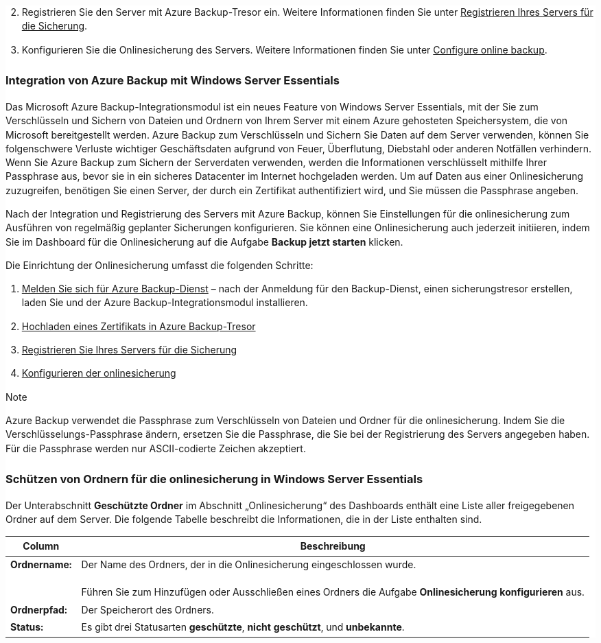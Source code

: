 2.  Registrieren Sie den Server mit Azure Backup-Tresor ein. Weitere Informationen finden Sie unter [Registrieren Ihres Servers für die Sicherung](Manage-Online-Backup-in-Windows-Server-Essentials.md#BKMK_5).  
  
3.  Konfigurieren Sie die Onlinesicherung des Servers. Weitere Informationen finden Sie unter [Configure online backup](Manage-Online-Backup-in-Windows-Server-Essentials.md#BKMK_2).  
  
###  <a name="BKMK_17"></a> Integration von Azure Backup mit Windows Server Essentials  
 Das Microsoft Azure Backup-Integrationsmodul ist ein neues Feature von Windows Server Essentials, mit der Sie zum Verschlüsseln und Sichern von Dateien und Ordnern von Ihrem Server mit einem Azure gehosteten Speichersystem, die von Microsoft bereitgestellt werden. Azure Backup zum Verschlüsseln und Sichern Sie Daten auf dem Server verwenden, können Sie folgenschwere Verluste wichtiger Geschäftsdaten aufgrund von Feuer, Überflutung, Diebstahl oder anderen Notfällen verhindern. Wenn Sie Azure Backup zum Sichern der Serverdaten verwenden, werden die Informationen verschlüsselt mithilfe Ihrer Passphrase aus, bevor sie in ein sicheres Datacenter im Internet hochgeladen werden. Um auf Daten aus einer Onlinesicherung zuzugreifen, benötigen Sie einen Server, der durch ein Zertifikat authentifiziert wird, und Sie müssen die Passphrase angeben.  
  
 Nach der Integration und Registrierung des Servers mit Azure Backup, können Sie Einstellungen für die onlinesicherung zum Ausführen von regelmäßig geplanter Sicherungen konfigurieren. Sie können eine Onlinesicherung auch jederzeit initiieren, indem Sie im Dashboard für die Onlinesicherung auf die Aufgabe **Backup jetzt starten** klicken.  
  
 Die Einrichtung der Onlinesicherung umfasst die folgenden Schritte:  
  
1.  [Melden Sie sich für Azure Backup-Dienst](Manage-Online-Backup-in-Windows-Server-Essentials.md#BKMK_16) – nach der Anmeldung für den Backup-Dienst, einen sicherungstresor erstellen, laden Sie und der Azure Backup-Integrationsmodul installieren.  
  
2.  [Hochladen eines Zertifikats in Azure Backup-Tresor](Manage-Online-Backup-in-Windows-Server-Essentials.md#BKMK_1)  
  
3.  [Registrieren Sie Ihres Servers für die Sicherung](Manage-Online-Backup-in-Windows-Server-Essentials.md#BKMK_5)  
  
4.  [Konfigurieren der onlinesicherung](Manage-Online-Backup-in-Windows-Server-Essentials.md#BKMK_2)  
  
> [!NOTE]
>   Azure Backup verwendet die Passphrase zum Verschlüsseln von Dateien und Ordner für die onlinesicherung. Indem Sie die Verschlüsselungs-Passphrase ändern, ersetzen Sie die Passphrase, die Sie bei der Registrierung des Servers angegeben haben. Für die Passphrase werden nur ASCII-codierte Zeichen akzeptiert.  
  
###  <a name="BKMK_18"></a> Schützen von Ordnern für die onlinesicherung in Windows Server Essentials  
 Der Unterabschnitt **Geschützte Ordner** im Abschnitt „Onlinesicherung“ des Dashboards enthält eine Liste aller freigegebenen Ordner auf dem Server. Die folgende Tabelle beschreibt die Informationen, die in der Liste enthalten sind.  
  
|Column|Beschreibung|  
|------------|-----------------|  
|**Ordnername:**|Der Name des Ordners, der in die Onlinesicherung eingeschlossen wurde.<br /><br /> Führen Sie zum Hinzufügen oder Ausschließen eines Ordners die Aufgabe **Onlinesicherung konfigurieren** aus.|  
|**Ordnerpfad:**|Der Speicherort des Ordners.|  
|**Status:**|Es gibt drei Statusarten **geschützte**, **nicht geschützt**, und **unbekannte**.|  
  